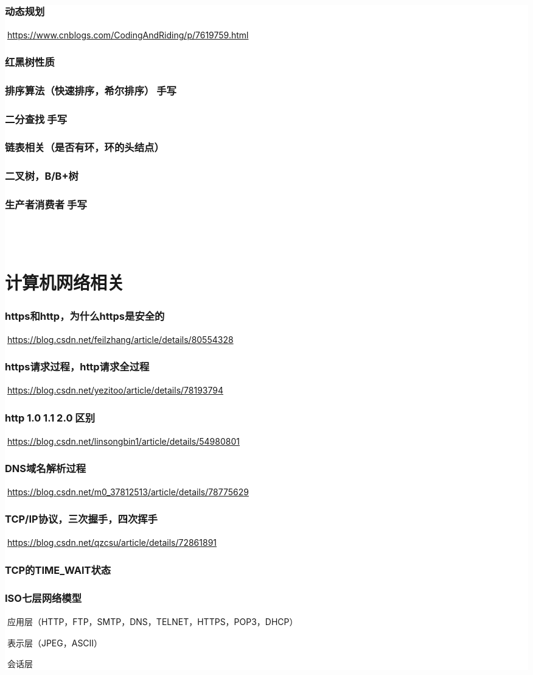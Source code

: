 ### 动态规划

​		https://www.cnblogs.com/CodingAndRiding/p/7619759.html

### 红黑树性质

### 排序算法（快速排序，希尔排序） 手写

### 二分查找   手写

### 链表相关（是否有环，环的头结点）

### 二叉树，B/B+树

### 生产者消费者	手写

​	
​	

# 计算机网络相关

### https和http，为什么https是安全的

​		https://blog.csdn.net/feilzhang/article/details/80554328

### https请求过程，http请求全过程

​		https://blog.csdn.net/yezitoo/article/details/78193794

### http 1.0 1.1 2.0 区别

​		https://blog.csdn.net/linsongbin1/article/details/54980801

### DNS域名解析过程

​		https://blog.csdn.net/m0_37812513/article/details/78775629

### TCP/IP协议，三次握手，四次挥手

​		https://blog.csdn.net/qzcsu/article/details/72861891

### TCP的TIME_WAIT状态

### ISO七层网络模型

​		应用层（HTTP，FTP，SMTP，DNS，TELNET，HTTPS，POP3，DHCP）

​		表示层（JPEG，ASCII）

​		会话层
